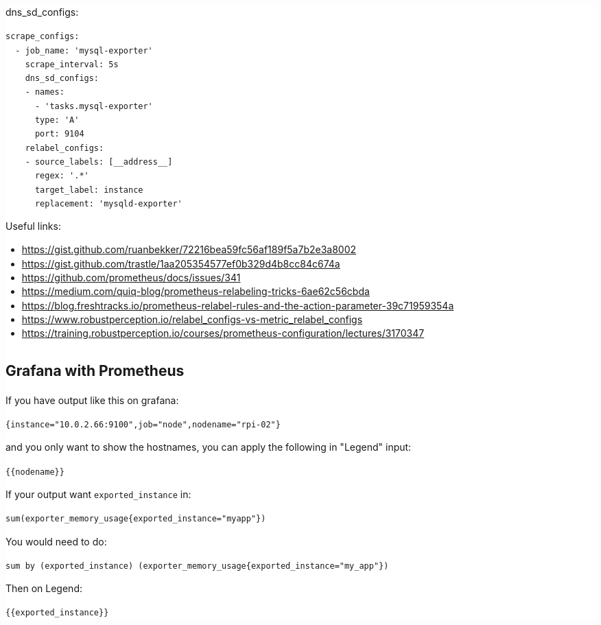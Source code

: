 dns_sd_configs:

```
scrape_configs:
  - job_name: 'mysql-exporter'
    scrape_interval: 5s
    dns_sd_configs:
    - names:
      - 'tasks.mysql-exporter'
      type: 'A'
      port: 9104
    relabel_configs:
    - source_labels: [__address__]
      regex: '.*'
      target_label: instance
      replacement: 'mysqld-exporter'
```

Useful links:

- https://gist.github.com/ruanbekker/72216bea59fc56af189f5a7b2e3a8002
- https://gist.github.com/trastle/1aa205354577ef0b329d4b8cc84c674a
- https://github.com/prometheus/docs/issues/341
- https://medium.com/quiq-blog/prometheus-relabeling-tricks-6ae62c56cbda
- https://blog.freshtracks.io/prometheus-relabel-rules-and-the-action-parameter-39c71959354a
- https://www.robustperception.io/relabel_configs-vs-metric_relabel_configs
- https://training.robustperception.io/courses/prometheus-configuration/lectures/3170347

## Grafana with Prometheus

If you have output like this on grafana:

```
{instance="10.0.2.66:9100",job="node",nodename="rpi-02"}
```

and you only want to show the hostnames, you can apply the following in "Legend" input:

```
{{nodename}}
```

If your output want `exported_instance` in:

```
sum(exporter_memory_usage{exported_instance="myapp"})
```

You would need to do:

```
sum by (exported_instance) (exporter_memory_usage{exported_instance="my_app"})
```

Then on Legend:

```
{{exported_instance}}
```
